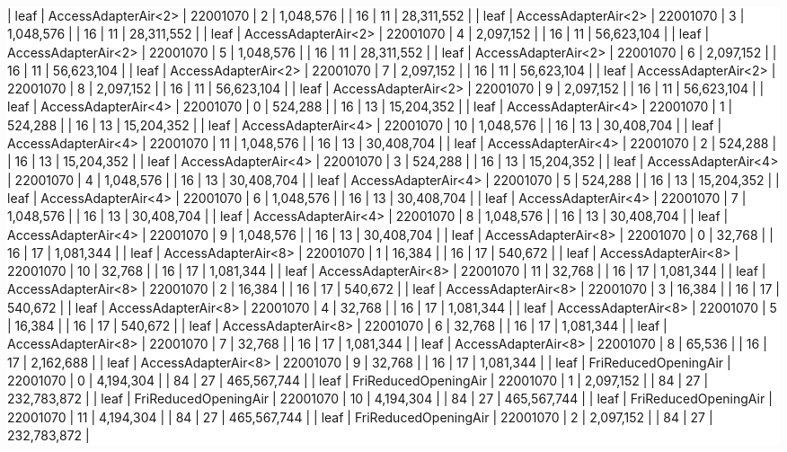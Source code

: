 | leaf | AccessAdapterAir<2> | 22001070 | 2 | 1,048,576 |  | 16 | 11 | 28,311,552 | 
| leaf | AccessAdapterAir<2> | 22001070 | 3 | 1,048,576 |  | 16 | 11 | 28,311,552 | 
| leaf | AccessAdapterAir<2> | 22001070 | 4 | 2,097,152 |  | 16 | 11 | 56,623,104 | 
| leaf | AccessAdapterAir<2> | 22001070 | 5 | 1,048,576 |  | 16 | 11 | 28,311,552 | 
| leaf | AccessAdapterAir<2> | 22001070 | 6 | 2,097,152 |  | 16 | 11 | 56,623,104 | 
| leaf | AccessAdapterAir<2> | 22001070 | 7 | 2,097,152 |  | 16 | 11 | 56,623,104 | 
| leaf | AccessAdapterAir<2> | 22001070 | 8 | 2,097,152 |  | 16 | 11 | 56,623,104 | 
| leaf | AccessAdapterAir<2> | 22001070 | 9 | 2,097,152 |  | 16 | 11 | 56,623,104 | 
| leaf | AccessAdapterAir<4> | 22001070 | 0 | 524,288 |  | 16 | 13 | 15,204,352 | 
| leaf | AccessAdapterAir<4> | 22001070 | 1 | 524,288 |  | 16 | 13 | 15,204,352 | 
| leaf | AccessAdapterAir<4> | 22001070 | 10 | 1,048,576 |  | 16 | 13 | 30,408,704 | 
| leaf | AccessAdapterAir<4> | 22001070 | 11 | 1,048,576 |  | 16 | 13 | 30,408,704 | 
| leaf | AccessAdapterAir<4> | 22001070 | 2 | 524,288 |  | 16 | 13 | 15,204,352 | 
| leaf | AccessAdapterAir<4> | 22001070 | 3 | 524,288 |  | 16 | 13 | 15,204,352 | 
| leaf | AccessAdapterAir<4> | 22001070 | 4 | 1,048,576 |  | 16 | 13 | 30,408,704 | 
| leaf | AccessAdapterAir<4> | 22001070 | 5 | 524,288 |  | 16 | 13 | 15,204,352 | 
| leaf | AccessAdapterAir<4> | 22001070 | 6 | 1,048,576 |  | 16 | 13 | 30,408,704 | 
| leaf | AccessAdapterAir<4> | 22001070 | 7 | 1,048,576 |  | 16 | 13 | 30,408,704 | 
| leaf | AccessAdapterAir<4> | 22001070 | 8 | 1,048,576 |  | 16 | 13 | 30,408,704 | 
| leaf | AccessAdapterAir<4> | 22001070 | 9 | 1,048,576 |  | 16 | 13 | 30,408,704 | 
| leaf | AccessAdapterAir<8> | 22001070 | 0 | 32,768 |  | 16 | 17 | 1,081,344 | 
| leaf | AccessAdapterAir<8> | 22001070 | 1 | 16,384 |  | 16 | 17 | 540,672 | 
| leaf | AccessAdapterAir<8> | 22001070 | 10 | 32,768 |  | 16 | 17 | 1,081,344 | 
| leaf | AccessAdapterAir<8> | 22001070 | 11 | 32,768 |  | 16 | 17 | 1,081,344 | 
| leaf | AccessAdapterAir<8> | 22001070 | 2 | 16,384 |  | 16 | 17 | 540,672 | 
| leaf | AccessAdapterAir<8> | 22001070 | 3 | 16,384 |  | 16 | 17 | 540,672 | 
| leaf | AccessAdapterAir<8> | 22001070 | 4 | 32,768 |  | 16 | 17 | 1,081,344 | 
| leaf | AccessAdapterAir<8> | 22001070 | 5 | 16,384 |  | 16 | 17 | 540,672 | 
| leaf | AccessAdapterAir<8> | 22001070 | 6 | 32,768 |  | 16 | 17 | 1,081,344 | 
| leaf | AccessAdapterAir<8> | 22001070 | 7 | 32,768 |  | 16 | 17 | 1,081,344 | 
| leaf | AccessAdapterAir<8> | 22001070 | 8 | 65,536 |  | 16 | 17 | 2,162,688 | 
| leaf | AccessAdapterAir<8> | 22001070 | 9 | 32,768 |  | 16 | 17 | 1,081,344 | 
| leaf | FriReducedOpeningAir | 22001070 | 0 | 4,194,304 |  | 84 | 27 | 465,567,744 | 
| leaf | FriReducedOpeningAir | 22001070 | 1 | 2,097,152 |  | 84 | 27 | 232,783,872 | 
| leaf | FriReducedOpeningAir | 22001070 | 10 | 4,194,304 |  | 84 | 27 | 465,567,744 | 
| leaf | FriReducedOpeningAir | 22001070 | 11 | 4,194,304 |  | 84 | 27 | 465,567,744 | 
| leaf | FriReducedOpeningAir | 22001070 | 2 | 2,097,152 |  | 84 | 27 | 232,783,872 | 